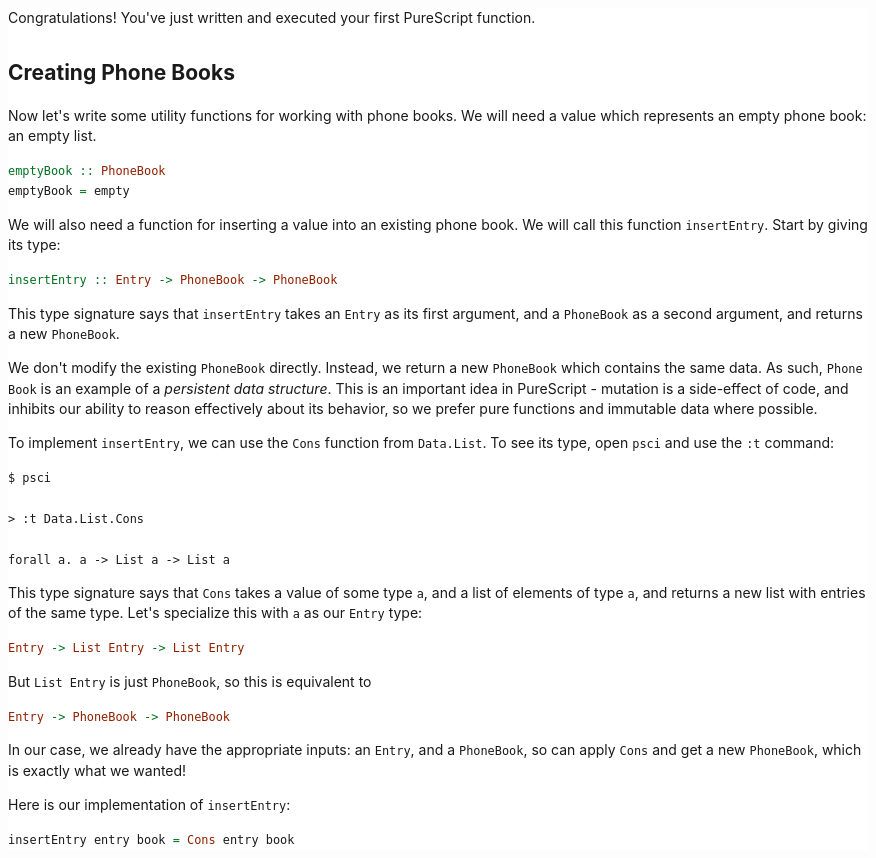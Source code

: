 Congratulations! You've just written and executed your first PureScript function.

## Creating Phone Books

Now let's write some utility functions for working with phone books. We will need a value which represents an empty phone book: an empty list.

```haskell
emptyBook :: PhoneBook
emptyBook = empty
```

We will also need a function for inserting a value into an existing phone book. We will call this function `insertEntry`. Start by giving its type:

```haskell
insertEntry :: Entry -> PhoneBook -> PhoneBook
```

This type signature says that `insertEntry` takes an `Entry` as its first argument, and a `PhoneBook` as a second argument, and returns a new `PhoneBook`.

We don't modify the existing `PhoneBook` directly. Instead, we return a new `PhoneBook` which contains the same data. As such, `PhoneBook` is an example of a _persistent data structure_. This is an important idea in PureScript - mutation is a side-effect of code, and inhibits our ability to reason effectively about its behavior, so we prefer pure functions and immutable data where possible.

To implement `insertEntry`, we can use the `Cons` function from `Data.List`. To see its type, open `psci` and use the `:t` command:

```text
$ psci

> :t Data.List.Cons

forall a. a -> List a -> List a
```

This type signature says that `Cons` takes a value of some type `a`, and a list of elements of type `a`, and returns a new list with entries of the same type. Let's specialize this with `a` as our `Entry` type:

```haskell
Entry -> List Entry -> List Entry
``` 

But `List Entry` is just `PhoneBook`, so this is equivalent to

```haskell
Entry -> PhoneBook -> PhoneBook
```

In our case, we already have the appropriate inputs: an `Entry`, and a `PhoneBook`, so can apply `Cons` and get a new `PhoneBook`, which is exactly what we wanted!

Here is our implementation of `insertEntry`:

```haskell
insertEntry entry book = Cons entry book
```
